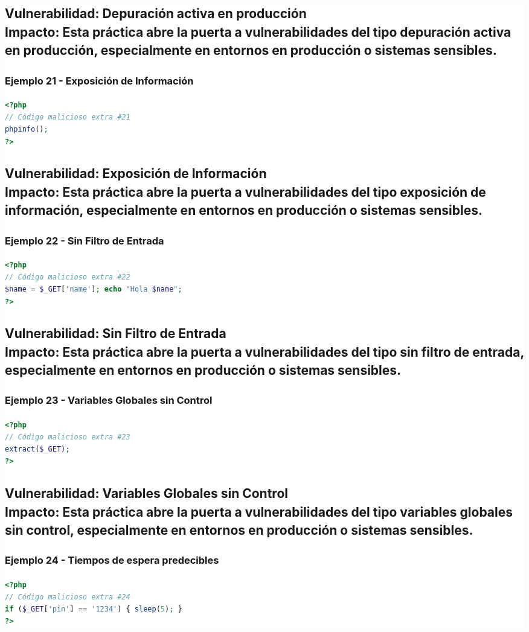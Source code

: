 **Vulnerabilidad:** Depuración activa en producción  
**Impacto:** Esta práctica abre la puerta a vulnerabilidades del tipo depuración activa en producción, especialmente en entornos en producción o sistemas sensibles.
---

### Ejemplo 21 - Exposición de Información

```php
<?php
// Código malicioso extra #21
phpinfo();
?>
```

**Vulnerabilidad:** Exposición de Información  
**Impacto:** Esta práctica abre la puerta a vulnerabilidades del tipo exposición de información, especialmente en entornos en producción o sistemas sensibles.
---

### Ejemplo 22 - Sin Filtro de Entrada

```php
<?php
// Código malicioso extra #22
$name = $_GET['name']; echo "Hola $name";
?>
```

**Vulnerabilidad:** Sin Filtro de Entrada  
**Impacto:** Esta práctica abre la puerta a vulnerabilidades del tipo sin filtro de entrada, especialmente en entornos en producción o sistemas sensibles.
---

### Ejemplo 23 - Variables Globales sin Control

```php
<?php
// Código malicioso extra #23
extract($_GET);
?>
```

**Vulnerabilidad:** Variables Globales sin Control  
**Impacto:** Esta práctica abre la puerta a vulnerabilidades del tipo variables globales sin control, especialmente en entornos en producción o sistemas sensibles.
---

### Ejemplo 24 - Tiempos de espera predecibles

```php
<?php
// Código malicioso extra #24
if ($_GET['pin'] == '1234') { sleep(5); }
?>
```
